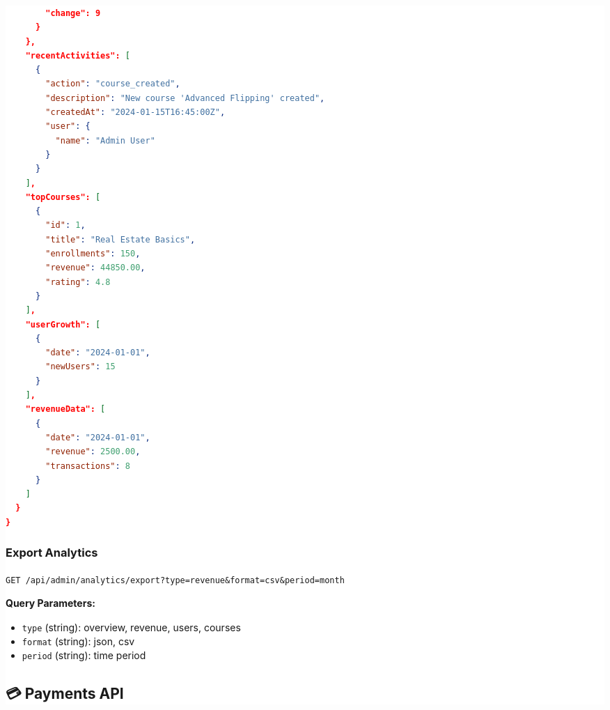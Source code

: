 ```json
        "change": 9
      }
    },
    "recentActivities": [
      {
        "action": "course_created",
        "description": "New course 'Advanced Flipping' created",
        "createdAt": "2024-01-15T16:45:00Z",
        "user": {
          "name": "Admin User"
        }
      }
    ],
    "topCourses": [
      {
        "id": 1,
        "title": "Real Estate Basics",
        "enrollments": 150,
        "revenue": 44850.00,
        "rating": 4.8
      }
    ],
    "userGrowth": [
      {
        "date": "2024-01-01",
        "newUsers": 15
      }
    ],
    "revenueData": [
      {
        "date": "2024-01-01",
        "revenue": 2500.00,
        "transactions": 8
      }
    ]
  }
}
```

### Export Analytics
```http
GET /api/admin/analytics/export?type=revenue&format=csv&period=month
```

**Query Parameters:**
- `type` (string): overview, revenue, users, courses
- `format` (string): json, csv
- `period` (string): time period

## 💳 Payments API
